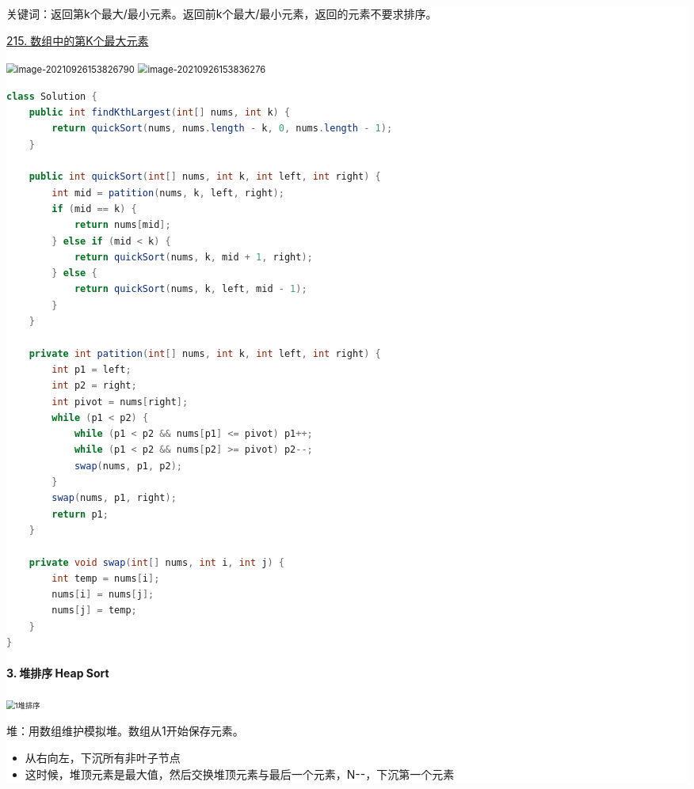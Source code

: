 关键词：返回第k个最大/最小元素。返回前k个最大/最小元素，返回的元素不要求排序。

[215. 数组中的第K个最大元素](https://leetcode-cn.com/problems/kth-largest-element-in-an-array/)

<img src="https://gitee.com/njuxyf/PictureBed/raw/master/CS-Notes/20210926153826.png" alt="image-20210926153826790" style="zoom:80%;" />

<img src="https://gitee.com/njuxyf/PictureBed/raw/master/CS-Notes/20210926153836.png" alt="image-20210926153836276" style="zoom:80%;" />

```java
class Solution {
    public int findKthLargest(int[] nums, int k) {
        return quickSort(nums, nums.length - k, 0, nums.length - 1);
    }

    public int quickSort(int[] nums, int k, int left, int right) {
        int mid = patition(nums, k, left, right);
        if (mid == k) {
            return nums[mid];
        } else if (mid < k) {
            return quickSort(nums, k, mid + 1, right);
        } else {
            return quickSort(nums, k, left, mid - 1);
        }
    }

    private int patition(int[] nums, int k, int left, int right) {
        int p1 = left;
        int p2 = right;
        int pivot = nums[right];
        while (p1 < p2) {
            while (p1 < p2 && nums[p1] <= pivot) p1++;
            while (p1 < p2 && nums[p2] >= pivot) p2--;
            swap(nums, p1, p2);
        }
        swap(nums, p1, right);
        return p1;
    }

    private void swap(int[] nums, int i, int j) {
        int temp = nums[i];
        nums[i] = nums[j];
        nums[j] = temp;
    }
}
```

#### 3. 堆排序 Heap Sort

<img src="D:\BaiduNetdiskDownload\蓝桥罗召勇-数据结构和算法课件笔记代码\课件\1堆排序.jpg" alt="1堆排序" style="zoom:67%;" />

堆：用数组维护模拟堆。数组从1开始保存元素。

* 从右向左，下沉所有非叶子节点
* 这时候，堆顶元素是最大值，然后交换堆顶元素与最后一个元素，N--，下沉第一个元素
